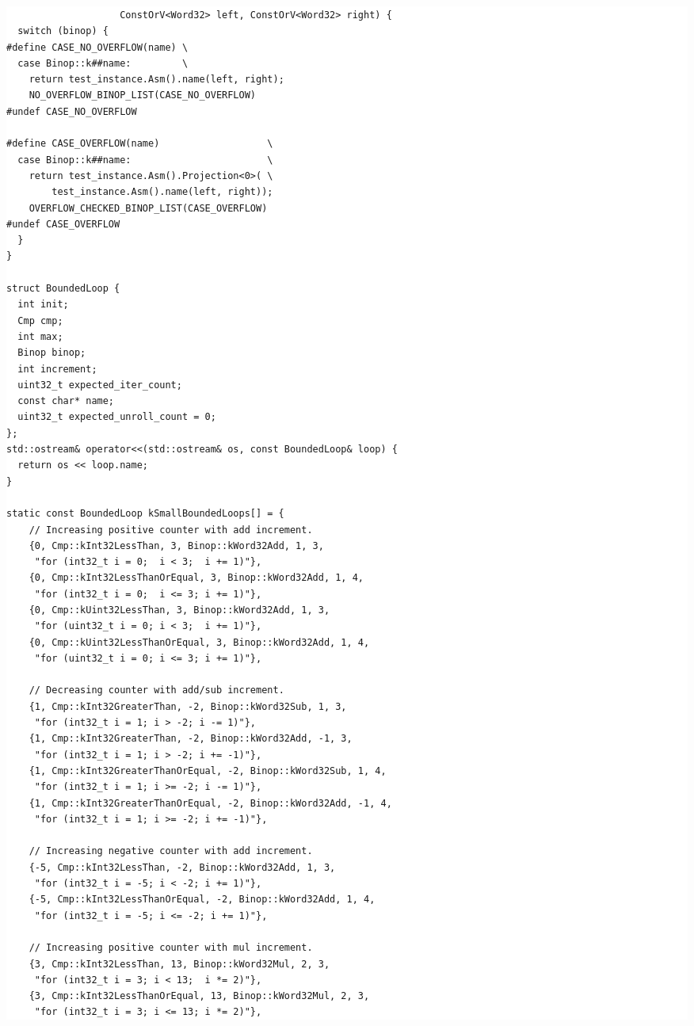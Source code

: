 ```
                    ConstOrV<Word32> left, ConstOrV<Word32> right) {
  switch (binop) {
#define CASE_NO_OVERFLOW(name) \
  case Binop::k##name:         \
    return test_instance.Asm().name(left, right);
    NO_OVERFLOW_BINOP_LIST(CASE_NO_OVERFLOW)
#undef CASE_NO_OVERFLOW

#define CASE_OVERFLOW(name)                   \
  case Binop::k##name:                        \
    return test_instance.Asm().Projection<0>( \
        test_instance.Asm().name(left, right));
    OVERFLOW_CHECKED_BINOP_LIST(CASE_OVERFLOW)
#undef CASE_OVERFLOW
  }
}

struct BoundedLoop {
  int init;
  Cmp cmp;
  int max;
  Binop binop;
  int increment;
  uint32_t expected_iter_count;
  const char* name;
  uint32_t expected_unroll_count = 0;
};
std::ostream& operator<<(std::ostream& os, const BoundedLoop& loop) {
  return os << loop.name;
}

static const BoundedLoop kSmallBoundedLoops[] = {
    // Increasing positive counter with add increment.
    {0, Cmp::kInt32LessThan, 3, Binop::kWord32Add, 1, 3,
     "for (int32_t i = 0;  i < 3;  i += 1)"},
    {0, Cmp::kInt32LessThanOrEqual, 3, Binop::kWord32Add, 1, 4,
     "for (int32_t i = 0;  i <= 3; i += 1)"},
    {0, Cmp::kUint32LessThan, 3, Binop::kWord32Add, 1, 3,
     "for (uint32_t i = 0; i < 3;  i += 1)"},
    {0, Cmp::kUint32LessThanOrEqual, 3, Binop::kWord32Add, 1, 4,
     "for (uint32_t i = 0; i <= 3; i += 1)"},

    // Decreasing counter with add/sub increment.
    {1, Cmp::kInt32GreaterThan, -2, Binop::kWord32Sub, 1, 3,
     "for (int32_t i = 1; i > -2; i -= 1)"},
    {1, Cmp::kInt32GreaterThan, -2, Binop::kWord32Add, -1, 3,
     "for (int32_t i = 1; i > -2; i += -1)"},
    {1, Cmp::kInt32GreaterThanOrEqual, -2, Binop::kWord32Sub, 1, 4,
     "for (int32_t i = 1; i >= -2; i -= 1)"},
    {1, Cmp::kInt32GreaterThanOrEqual, -2, Binop::kWord32Add, -1, 4,
     "for (int32_t i = 1; i >= -2; i += -1)"},

    // Increasing negative counter with add increment.
    {-5, Cmp::kInt32LessThan, -2, Binop::kWord32Add, 1, 3,
     "for (int32_t i = -5; i < -2; i += 1)"},
    {-5, Cmp::kInt32LessThanOrEqual, -2, Binop::kWord32Add, 1, 4,
     "for (int32_t i = -5; i <= -2; i += 1)"},

    // Increasing positive counter with mul increment.
    {3, Cmp::kInt32LessThan, 13, Binop::kWord32Mul, 2, 3,
     "for (int32_t i = 3; i < 13;  i *= 2)"},
    {3, Cmp::kInt32LessThanOrEqual, 13, Binop::kWord32Mul, 2, 3,
     "for (int32_t i = 3; i <= 13; i *= 2)"},
```